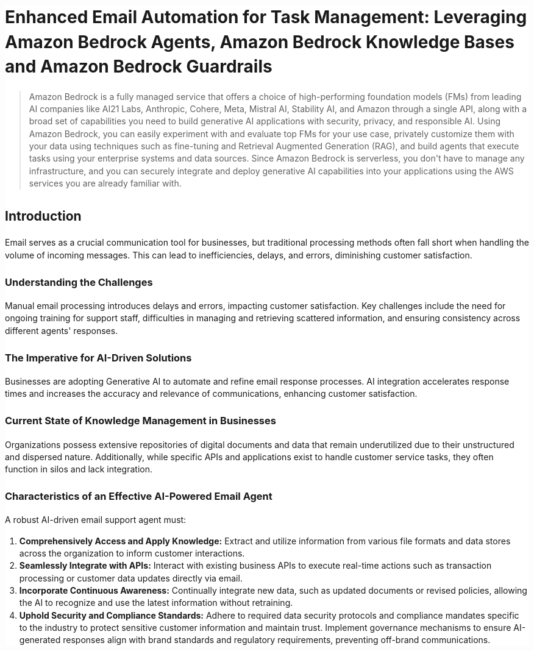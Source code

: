# Enhanced Email Automation for Task Management: Leveraging Amazon Bedrock Agents, Amazon Bedrock Knowledge Bases and Amazon Bedrock Guardrails


> Amazon Bedrock is a fully managed service that offers a choice of high-performing foundation models (FMs) from leading AI companies like AI21 Labs, Anthropic, Cohere, Meta, Mistral AI, Stability AI, and Amazon through a single API, along with a broad set of capabilities you need to build generative AI applications with security, privacy, and responsible AI. Using Amazon Bedrock, you can easily experiment with and evaluate top FMs for your use case, privately customize them with your data using techniques such as fine-tuning and Retrieval Augmented Generation (RAG), and build agents that execute tasks using your enterprise systems and data sources. Since Amazon Bedrock is serverless, you don't have to manage any infrastructure, and you can securely integrate and deploy generative AI capabilities into your applications using the AWS services you are already familiar with.

## Introduction
Email serves as a crucial communication tool for businesses, but traditional processing methods often fall short when handling the volume of incoming messages. This can lead to inefficiencies, delays, and errors, diminishing customer satisfaction.

### Understanding the Challenges
Manual email processing introduces delays and errors, impacting customer satisfaction. Key challenges include the need for ongoing training for support staff, difficulties in managing and retrieving scattered information, and ensuring consistency across different agents' responses.

### The Imperative for AI-Driven Solutions
Businesses are adopting Generative AI to automate and refine email response processes. AI integration accelerates response times and increases the accuracy and relevance of communications, enhancing customer satisfaction.

### Current State of Knowledge Management in Businesses
Organizations possess extensive repositories of digital documents and data that remain underutilized due to their unstructured and dispersed nature. Additionally, while specific APIs and applications exist to handle customer service tasks, they often function in silos and lack integration.

### Characteristics of an Effective AI-Powered Email Agent
A robust AI-driven email support agent must:
1. <strong>Comprehensively Access and Apply Knowledge:</strong> Extract and utilize information from various file formats and data stores across the organization to inform customer interactions.
2. <strong>Seamlessly Integrate with APIs:</strong>  Interact with existing business APIs to execute real-time actions such as transaction processing or customer data updates directly via email.
3. <strong>Incorporate Continuous Awareness:</strong>  Continually integrate new data, such as updated documents or revised policies, allowing the AI to recognize and use the latest information without retraining.
4. <strong>Uphold Security and Compliance Standards:</strong>  Adhere to required data security protocols and compliance mandates specific to the industry to protect sensitive customer information and maintain trust. Implement governance mechanisms to ensure AI-generated responses align with brand standards and regulatory requirements, preventing off-brand communications.
